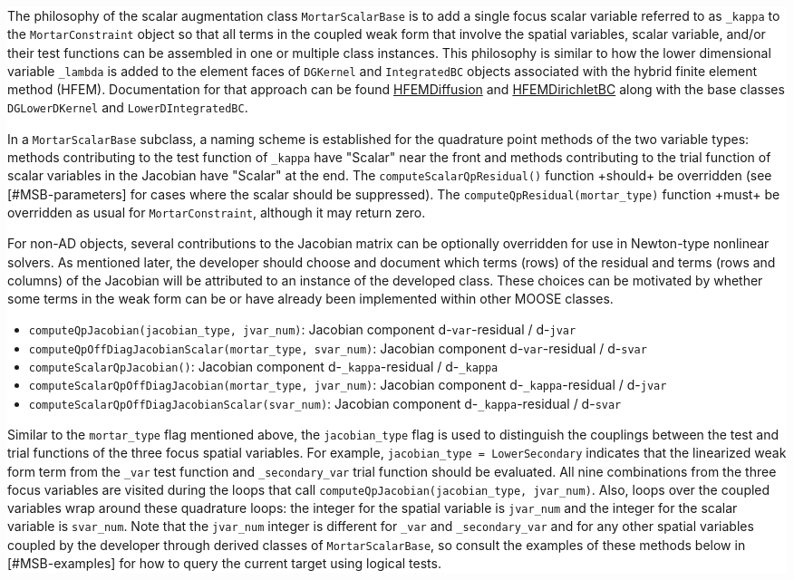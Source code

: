 The philosophy of the scalar augmentation class `MortarScalarBase` is to add a single focus scalar variable
referred to as `_kappa` to the `MortarConstraint` object so that all terms in the coupled weak form that
involve the spatial variables, scalar variable, and/or their test functions can be assembled in one
or multiple class instances.
This philosophy is similar to how the lower dimensional variable `_lambda` is added to the element faces
of `DGKernel` and `IntegratedBC` objects associated with the hybrid finite element method (HFEM). Documentation for that approach can be found [HFEMDiffusion](source/dgkernels/HFEMDiffusion.md) and [HFEMDirichletBC](source/bcs/HFEMDirichletBC.md) along with the base classes `DGLowerDKernel` and `LowerDIntegratedBC`.

In a `MortarScalarBase` subclass, a naming scheme is established for the quadrature point methods of the two
variable types: methods contributing to the test function of `_kappa` have "Scalar" near the front
and methods contributing to the trial function of scalar variables in the Jacobian have "Scalar"
at the end. The `computeScalarQpResidual()` function +should+ be overridden (see [#MSB-parameters]
for cases where the scalar should be suppressed). The `computeQpResidual(mortar_type)` function +must+ be
overridden as usual for `MortarConstraint`, although it may return zero.

For non-AD objects, several contributions to the Jacobian matrix can be optionally overridden for use in
Newton-type nonlinear solvers. As mentioned later, the developer should choose and document which terms
(rows) of the residual and terms (rows and columns) of the Jacobian will be attributed to an instance of
the developed class. These choices can be motivated by whether some terms in the weak form can be or have
already been implemented within other MOOSE classes.

- `computeQpJacobian(jacobian_type, jvar_num)`: Jacobian component d-`var`-residual / d-`jvar`
- `computeQpOffDiagJacobianScalar(mortar_type, svar_num)`: Jacobian component d-`var`-residual / d-`svar`
- `computeScalarQpJacobian()`: Jacobian component d-`_kappa`-residual / d-`_kappa`
- `computeScalarQpOffDiagJacobian(mortar_type, jvar_num)`: Jacobian component d-`_kappa`-residual / d-`jvar`
- `computeScalarQpOffDiagJacobianScalar(svar_num)`: Jacobian component d-`_kappa`-residual / d-`svar`

Similar to the `mortar_type` flag
mentioned above, the `jacobian_type` flag is used to distinguish the couplings between the test and trial
functions of the three focus spatial variables. For example, `jacobian_type = LowerSecondary` indicates
that the linearized weak form term from the `_var` test function and `_secondary_var` trial function should
be evaluated. All nine combinations from the three focus variables are visited during the loops that call
`computeQpJacobian(jacobian_type, jvar_num)`. Also, loops over the coupled variables wrap around these quadrature loops: the integer for the spatial variable is `jvar_num` and the integer for the
scalar variable is `svar_num`. Note that the `jvar_num` integer is different for `_var` and `_secondary_var`
and for any other spatial variables coupled by the developer through derived classes of `MortarScalarBase`,
so consult the examples of these methods below in [#MSB-examples] for how to query the current target
using logical tests.
